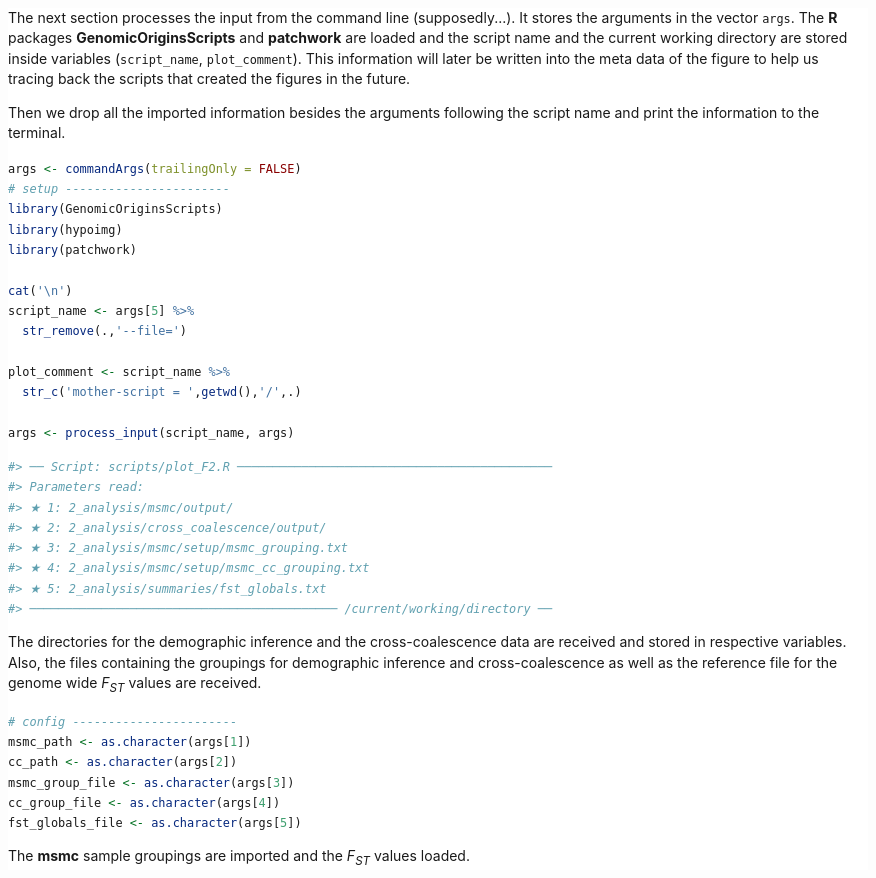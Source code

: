 The next section processes the input from the command line (supposedly...).
It stores the arguments in the vector `args`.
The **R** packages **GenomicOriginsScripts** and **patchwork** are loaded and the script name and the current working directory are stored inside variables (`script_name`, `plot_comment`).
This information will later be written into the meta data of the figure to help us tracing back the scripts that created the figures in the future.

Then we drop all the imported information besides the arguments following the script name and print the information to the terminal.


```r
args <- commandArgs(trailingOnly = FALSE)
# setup -----------------------
library(GenomicOriginsScripts)
library(hypoimg)
library(patchwork)

cat('\n')
script_name <- args[5] %>%
  str_remove(.,'--file=')

plot_comment <- script_name %>%
  str_c('mother-script = ',getwd(),'/',.)

args <- process_input(script_name, args)
```


```r
#> ── Script: scripts/plot_F2.R ────────────────────────────────────────────
#> Parameters read:
#> ★ 1: 2_analysis/msmc/output/
#> ★ 2: 2_analysis/cross_coalescence/output/
#> ★ 3: 2_analysis/msmc/setup/msmc_grouping.txt
#> ★ 4: 2_analysis/msmc/setup/msmc_cc_grouping.txt
#> ★ 5: 2_analysis/summaries/fst_globals.txt
#> ─────────────────────────────────────────── /current/working/directory ──
```

The directories for the demographic inference and the cross-coalescence data are received and stored in respective variables.
Also, the files containing the groupings for demographic inference and cross-coalescence as well as the reference file for the genome wide $F_{ST}$ values are received.


```r
# config -----------------------
msmc_path <- as.character(args[1])
cc_path <- as.character(args[2])
msmc_group_file <- as.character(args[3])
cc_group_file <- as.character(args[4])
fst_globals_file <- as.character(args[5])
```

The **msmc** sample groupings are imported and the $F_{ST}$ values loaded.

